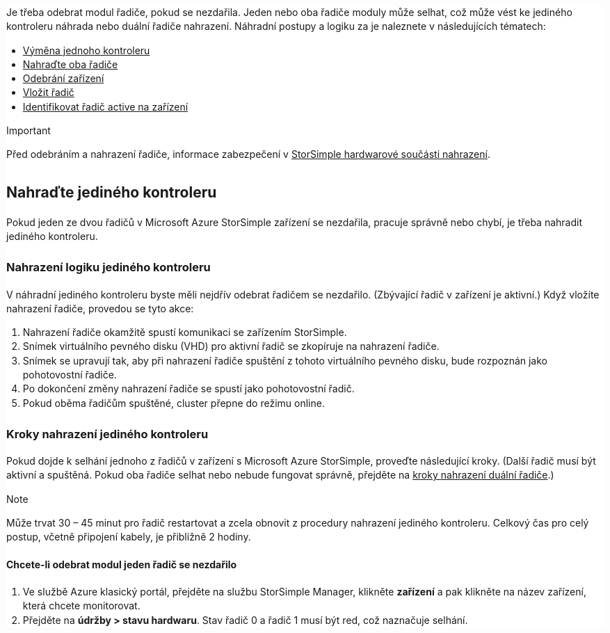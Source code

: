 Je třeba odebrat modul řadiče, pokud se nezdařila. Jeden nebo oba řadiče moduly může selhat, což může vést ke jediného kontroleru náhrada nebo duální řadiče nahrazení. Náhradní postupy a logiku za je naleznete v následujících tématech:

* [Výměna jednoho kontroleru](#replace-a-single-controller)
* [Nahraďte oba řadiče](#replace-both-controllers)
* [Odebrání zařízení](#remove-a-controller)
* [Vložit řadič](#insert-a-controller)
* [Identifikovat řadič active na zařízení](#identify-the-active-controller-on-your-device)

> [!IMPORTANT]
> Před odebráním a nahrazení řadiče, informace zabezpečení v [StorSimple hardwarové součásti nahrazení](storsimple-hardware-component-replacement.md).
> 
> 

## <a name="replace-a-single-controller"></a>Nahraďte jediného kontroleru
Pokud jeden ze dvou řadičů v Microsoft Azure StorSimple zařízení se nezdařila, pracuje správně nebo chybí, je třeba nahradit jediného kontroleru. 

### <a name="single-controller-replacement-logic"></a>Nahrazení logiku jediného kontroleru
V náhradní jediného kontroleru byste měli nejdřív odebrat řadičem se nezdařilo. (Zbývající řadič v zařízení je aktivní.) Když vložíte nahrazení řadiče, provedou se tyto akce:

1. Nahrazení řadiče okamžitě spustí komunikaci se zařízením StorSimple.
2. Snímek virtuálního pevného disku (VHD) pro aktivní řadič se zkopíruje na nahrazení řadiče.
3. Snímek se upravují tak, aby při nahrazení řadiče spuštění z tohoto virtuálního pevného disku, bude rozpoznán jako pohotovostní řadiče.
4. Po dokončení změny nahrazení řadiče se spustí jako pohotovostní řadič.
5. Pokud oběma řadičům spuštěné, cluster přepne do režimu online.

### <a name="single-controller-replacement-steps"></a>Kroky nahrazení jediného kontroleru
Pokud dojde k selhání jednoho z řadičů v zařízení s Microsoft Azure StorSimple, proveďte následující kroky. (Další řadič musí být aktivní a spuštěná. Pokud oba řadiče selhat nebo nebude fungovat správně, přejděte na [kroky nahrazení duální řadiče](#dual-controller-replacement-steps).)

> [!NOTE]
> Může trvat 30 – 45 minut pro řadič restartovat a zcela obnovit z procedury nahrazení jediného kontroleru. Celkový čas pro celý postup, včetně připojení kabely, je přibližně 2 hodiny.
> 
> 

#### <a name="to-remove-a-single-failed-controller-module"></a>Chcete-li odebrat modul jeden řadič se nezdařilo
1. Ve službě Azure klasický portál, přejděte na službu StorSimple Manager, klikněte **zařízení** a pak klikněte na název zařízení, která chcete monitorovat.
2. Přejděte na **údržby > stavu hardwaru**. Stav řadič 0 a řadič 1 musí být red, což naznačuje selhání.
   